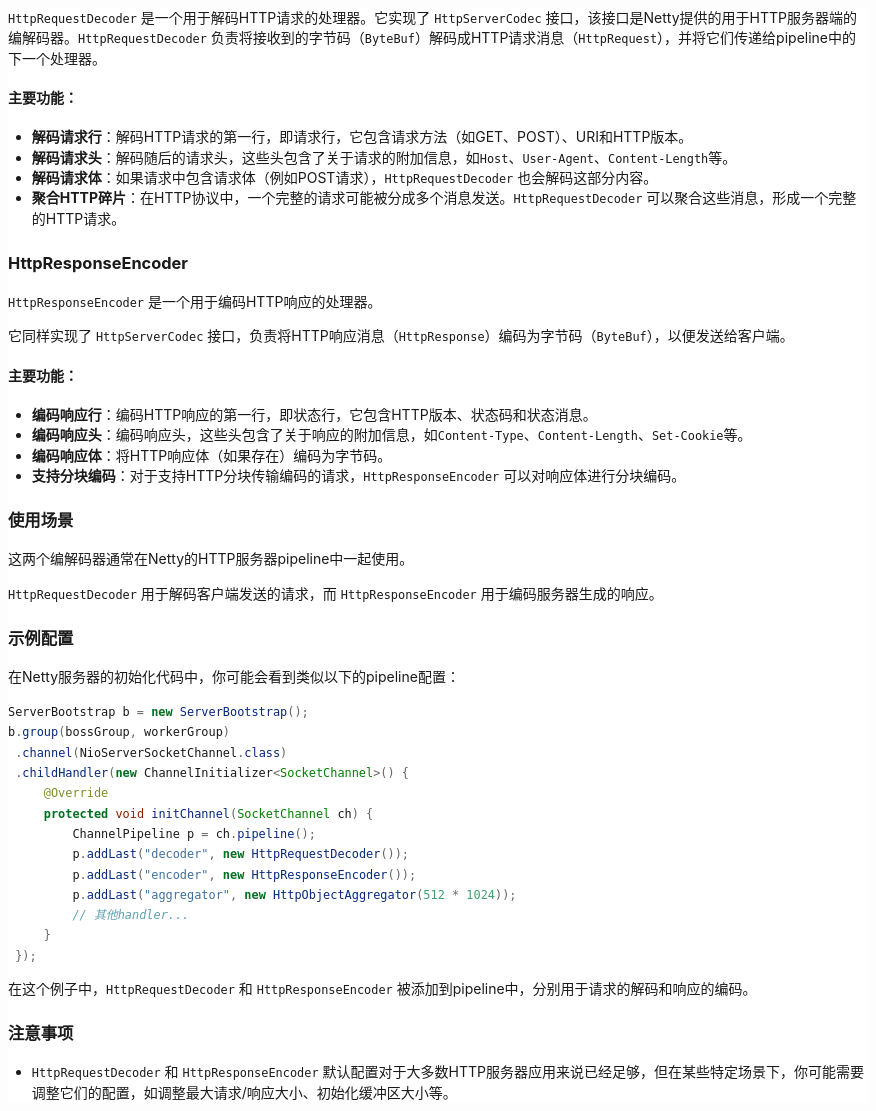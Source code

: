 `HttpRequestDecoder` 是一个用于解码HTTP请求的处理器。它实现了 `HttpServerCodec` 接口，该接口是Netty提供的用于HTTP服务器端的编解码器。`HttpRequestDecoder` 负责将接收到的字节码（`ByteBuf`）解码成HTTP请求消息（`HttpRequest`），并将它们传递给pipeline中的下一个处理器。

#### 主要功能：

- **解码请求行**：解码HTTP请求的第一行，即请求行，它包含请求方法（如GET、POST）、URI和HTTP版本。
- **解码请求头**：解码随后的请求头，这些头包含了关于请求的附加信息，如`Host`、`User-Agent`、`Content-Length`等。
- **解码请求体**：如果请求中包含请求体（例如POST请求），`HttpRequestDecoder` 也会解码这部分内容。
- **聚合HTTP碎片**：在HTTP协议中，一个完整的请求可能被分成多个消息发送。`HttpRequestDecoder` 可以聚合这些消息，形成一个完整的HTTP请求。

### HttpResponseEncoder

`HttpResponseEncoder` 是一个用于编码HTTP响应的处理器。

它同样实现了 `HttpServerCodec` 接口，负责将HTTP响应消息（`HttpResponse`）编码为字节码（`ByteBuf`），以便发送给客户端。

#### 主要功能：

- **编码响应行**：编码HTTP响应的第一行，即状态行，它包含HTTP版本、状态码和状态消息。
- **编码响应头**：编码响应头，这些头包含了关于响应的附加信息，如`Content-Type`、`Content-Length`、`Set-Cookie`等。
- **编码响应体**：将HTTP响应体（如果存在）编码为字节码。
- **支持分块编码**：对于支持HTTP分块传输编码的请求，`HttpResponseEncoder` 可以对响应体进行分块编码。

### 使用场景

这两个编解码器通常在Netty的HTTP服务器pipeline中一起使用。

`HttpRequestDecoder` 用于解码客户端发送的请求，而 `HttpResponseEncoder` 用于编码服务器生成的响应。

### 示例配置

在Netty服务器的初始化代码中，你可能会看到类似以下的pipeline配置：

```java
ServerBootstrap b = new ServerBootstrap();
b.group(bossGroup, workerGroup)
 .channel(NioServerSocketChannel.class)
 .childHandler(new ChannelInitializer<SocketChannel>() {
     @Override
     protected void initChannel(SocketChannel ch) {
         ChannelPipeline p = ch.pipeline();
         p.addLast("decoder", new HttpRequestDecoder());
         p.addLast("encoder", new HttpResponseEncoder());
         p.addLast("aggregator", new HttpObjectAggregator(512 * 1024));
         // 其他handler...
     }
 });
```

在这个例子中，`HttpRequestDecoder` 和 `HttpResponseEncoder` 被添加到pipeline中，分别用于请求的解码和响应的编码。

### 注意事项

- `HttpRequestDecoder` 和 `HttpResponseEncoder` 默认配置对于大多数HTTP服务器应用来说已经足够，但在某些特定场景下，你可能需要调整它们的配置，如调整最大请求/响应大小、初始化缓冲区大小等。

